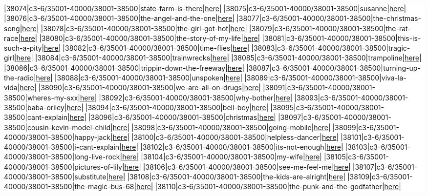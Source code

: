 |38074|c3-6/35001-40000/38001-38500|state-farm-is-there|[here](https://cdn.jsdelivr.net/gh/guitarchord/c3-6/35001-40000/38001-38500/state-farm-is-there.webp)|
|38075|c3-6/35001-40000/38001-38500|susanne|[here](https://cdn.jsdelivr.net/gh/guitarchord/c3-6/35001-40000/38001-38500/susanne.webp)|
|38076|c3-6/35001-40000/38001-38500|the-angel-and-the-one|[here](https://cdn.jsdelivr.net/gh/guitarchord/c3-6/35001-40000/38001-38500/the-angel-and-the-one.webp)|
|38077|c3-6/35001-40000/38001-38500|the-christmas-song|[here](https://cdn.jsdelivr.net/gh/guitarchord/c3-6/35001-40000/38001-38500/the-christmas-song.webp)|
|38078|c3-6/35001-40000/38001-38500|the-girl-got-hot|[here](https://cdn.jsdelivr.net/gh/guitarchord/c3-6/35001-40000/38001-38500/the-girl-got-hot.webp)|
|38079|c3-6/35001-40000/38001-38500|the-rat-race|[here](https://cdn.jsdelivr.net/gh/guitarchord/c3-6/35001-40000/38001-38500/the-rat-race.webp)|
|38080|c3-6/35001-40000/38001-38500|the-story-of-my-life|[here](https://cdn.jsdelivr.net/gh/guitarchord/c3-6/35001-40000/38001-38500/the-story-of-my-life.webp)|
|38081|c3-6/35001-40000/38001-38500|this-is-such-a-pity|[here](https://cdn.jsdelivr.net/gh/guitarchord/c3-6/35001-40000/38001-38500/this-is-such-a-pity.webp)|
|38082|c3-6/35001-40000/38001-38500|time-flies|[here](https://cdn.jsdelivr.net/gh/guitarchord/c3-6/35001-40000/38001-38500/time-flies.webp)|
|38083|c3-6/35001-40000/38001-38500|tragic-girl|[here](https://cdn.jsdelivr.net/gh/guitarchord/c3-6/35001-40000/38001-38500/tragic-girl.webp)|
|38084|c3-6/35001-40000/38001-38500|trainwrecks|[here](https://cdn.jsdelivr.net/gh/guitarchord/c3-6/35001-40000/38001-38500/trainwrecks.webp)|
|38085|c3-6/35001-40000/38001-38500|trampoline|[here](https://cdn.jsdelivr.net/gh/guitarchord/c3-6/35001-40000/38001-38500/trampoline.webp)|
|38086|c3-6/35001-40000/38001-38500|trippin-down-the-freeway|[here](https://cdn.jsdelivr.net/gh/guitarchord/c3-6/35001-40000/38001-38500/trippin-down-the-freeway.webp)|
|38087|c3-6/35001-40000/38001-38500|turning-up-the-radio|[here](https://cdn.jsdelivr.net/gh/guitarchord/c3-6/35001-40000/38001-38500/turning-up-the-radio.webp)|
|38088|c3-6/35001-40000/38001-38500|unspoken|[here](https://cdn.jsdelivr.net/gh/guitarchord/c3-6/35001-40000/38001-38500/unspoken.webp)|
|38089|c3-6/35001-40000/38001-38500|viva-la-vida|[here](https://cdn.jsdelivr.net/gh/guitarchord/c3-6/35001-40000/38001-38500/viva-la-vida.webp)|
|38090|c3-6/35001-40000/38001-38500|we-are-all-on-drugs|[here](https://cdn.jsdelivr.net/gh/guitarchord/c3-6/35001-40000/38001-38500/we-are-all-on-drugs.webp)|
|38091|c3-6/35001-40000/38001-38500|wheres-my-sxx|[here](https://cdn.jsdelivr.net/gh/guitarchord/c3-6/35001-40000/38001-38500/wheres-my-sxx.webp)|
|38092|c3-6/35001-40000/38001-38500|why-bother|[here](https://cdn.jsdelivr.net/gh/guitarchord/c3-6/35001-40000/38001-38500/why-bother.webp)|
|38093|c3-6/35001-40000/38001-38500|baba-oriley|[here](https://cdn.jsdelivr.net/gh/guitarchord/c3-6/35001-40000/38001-38500/baba-oriley.webp)|
|38094|c3-6/35001-40000/38001-38500|bell-boy|[here](https://cdn.jsdelivr.net/gh/guitarchord/c3-6/35001-40000/38001-38500/bell-boy.webp)|
|38095|c3-6/35001-40000/38001-38500|cant-explain|[here](https://cdn.jsdelivr.net/gh/guitarchord/c3-6/35001-40000/38001-38500/cant-explain.webp)|
|38096|c3-6/35001-40000/38001-38500|christmas|[here](https://cdn.jsdelivr.net/gh/guitarchord/c3-6/35001-40000/38001-38500/christmas.webp)|
|38097|c3-6/35001-40000/38001-38500|cousin-kevin-model-child|[here](https://cdn.jsdelivr.net/gh/guitarchord/c3-6/35001-40000/38001-38500/cousin-kevin-model-child.webp)|
|38098|c3-6/35001-40000/38001-38500|going-mobile|[here](https://cdn.jsdelivr.net/gh/guitarchord/c3-6/35001-40000/38001-38500/going-mobile.webp)|
|38099|c3-6/35001-40000/38001-38500|happy-jack|[here](https://cdn.jsdelivr.net/gh/guitarchord/c3-6/35001-40000/38001-38500/happy-jack.webp)|
|38100|c3-6/35001-40000/38001-38500|helpless-dancer|[here](https://cdn.jsdelivr.net/gh/guitarchord/c3-6/35001-40000/38001-38500/helpless-dancer.webp)|
|38101|c3-6/35001-40000/38001-38500|i-cant-explain|[here](https://cdn.jsdelivr.net/gh/guitarchord/c3-6/35001-40000/38001-38500/i-cant-explain.webp)|
|38102|c3-6/35001-40000/38001-38500|its-not-enough|[here](https://cdn.jsdelivr.net/gh/guitarchord/c3-6/35001-40000/38001-38500/its-not-enough.webp)|
|38103|c3-6/35001-40000/38001-38500|long-live-rock|[here](https://cdn.jsdelivr.net/gh/guitarchord/c3-6/35001-40000/38001-38500/long-live-rock.webp)|
|38104|c3-6/35001-40000/38001-38500|my-wife|[here](https://cdn.jsdelivr.net/gh/guitarchord/c3-6/35001-40000/38001-38500/my-wife.webp)|
|38105|c3-6/35001-40000/38001-38500|pictures-of-lily|[here](https://cdn.jsdelivr.net/gh/guitarchord/c3-6/35001-40000/38001-38500/pictures-of-lily.webp)|
|38106|c3-6/35001-40000/38001-38500|see-me-feel-me|[here](https://cdn.jsdelivr.net/gh/guitarchord/c3-6/35001-40000/38001-38500/see-me-feel-me.webp)|
|38107|c3-6/35001-40000/38001-38500|substitute|[here](https://cdn.jsdelivr.net/gh/guitarchord/c3-6/35001-40000/38001-38500/substitute.webp)|
|38108|c3-6/35001-40000/38001-38500|the-kids-are-alright|[here](https://cdn.jsdelivr.net/gh/guitarchord/c3-6/35001-40000/38001-38500/the-kids-are-alright.webp)|
|38109|c3-6/35001-40000/38001-38500|the-magic-bus-68|[here](https://cdn.jsdelivr.net/gh/guitarchord/c3-6/35001-40000/38001-38500/the-magic-bus-68.webp)|
|38110|c3-6/35001-40000/38001-38500|the-punk-and-the-godfather|[here](https://cdn.jsdelivr.net/gh/guitarchord/c3-6/35001-40000/38001-38500/the-punk-and-the-godfather.webp)|